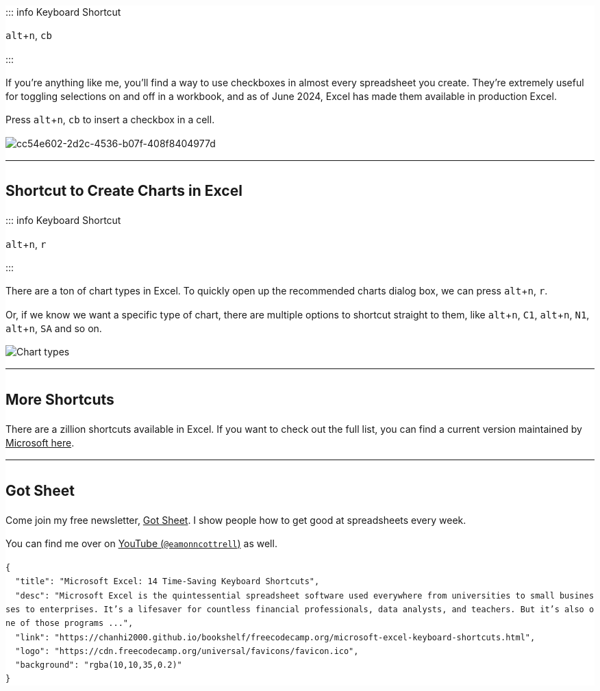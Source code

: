 ::: info Keyboard Shortcut

<kbd>alt</kbd>+<kbd>n</kbd>, <kbd>cb</kbd>

:::

If you’re anything like me, you’ll find a way to use checkboxes in almost every spreadsheet you create. They’re extremely useful for toggling selections on and off in a workbook, and as of June 2024, Excel has made them available in production Excel.

Press <kbd>alt</kbd>+<kbd>n</kbd>, <kbd>cb</kbd> to insert a checkbox in a cell.

![cc54e602-2d2c-4536-b07f-408f8404977d](https://cdn.hashnode.com/res/hashnode/image/upload/v1728931963136/cc54e602-2d2c-4536-b07f-408f8404977d.png)

---

## Shortcut to Create Charts in Excel

::: info Keyboard Shortcut

<kbd>alt</kbd>+<kbd>n</kbd>, <kbd>r</kbd>

:::

There are a ton of chart types in Excel. To quickly open up the recommended charts dialog box, we can press <kbd>alt</kbd>+<kbd>n</kbd>, <kbd>r</kbd>.

Or, if we know we want a specific type of chart, there are multiple options to shortcut straight to them, like <kbd>alt</kbd>+<kbd>n</kbd>, <kbd>C1</kbd>, <kbd>alt</kbd>+<kbd>n</kbd>, <kbd>N1</kbd>, <kbd>alt</kbd>+<kbd>n</kbd>, <kbd>SA</kbd> and so on.

![Chart types](https://cdn.hashnode.com/res/hashnode/image/upload/v1729001331573/b9e240ba-6f42-4817-9d8c-e27241f66b18.png)

---

## More Shortcuts

There are a zillion shortcuts available in Excel. If you want to check out the full list, you can find a current version maintained by [<FontIcon icon="fa-brands fa-microsoft"/>Microsoft here](https://support.microsoft.com/en-us/office/keyboard-shortcuts-in-excel-1798d9d5-842a-42b8-9c99-9b7213f0040f).

---

## Got Sheet

Come join my free newsletter, [<FontIcon icon="fas fa-globe"/>Got Sheet](https://gotsheet.xyz/subscribe). I show people how to get good at spreadsheets every week.

You can find me over on [YouTube (<FontIcon icon="fa-brands fa-youtube"/>`@eamonncottrell`)](https://youtube.com/@eamonncottrell) as well.


```component VPCard
{
  "title": "Microsoft Excel: 14 Time-Saving Keyboard Shortcuts",
  "desc": "Microsoft Excel is the quintessential spreadsheet software used everywhere from universities to small businesses to enterprises. It’s a lifesaver for countless financial professionals, data analysts, and teachers. But it’s also one of those programs ...",
  "link": "https://chanhi2000.github.io/bookshelf/freecodecamp.org/microsoft-excel-keyboard-shortcuts.html",
  "logo": "https://cdn.freecodecamp.org/universal/favicons/favicon.ico",
  "background": "rgba(10,10,35,0.2)"
}
```
